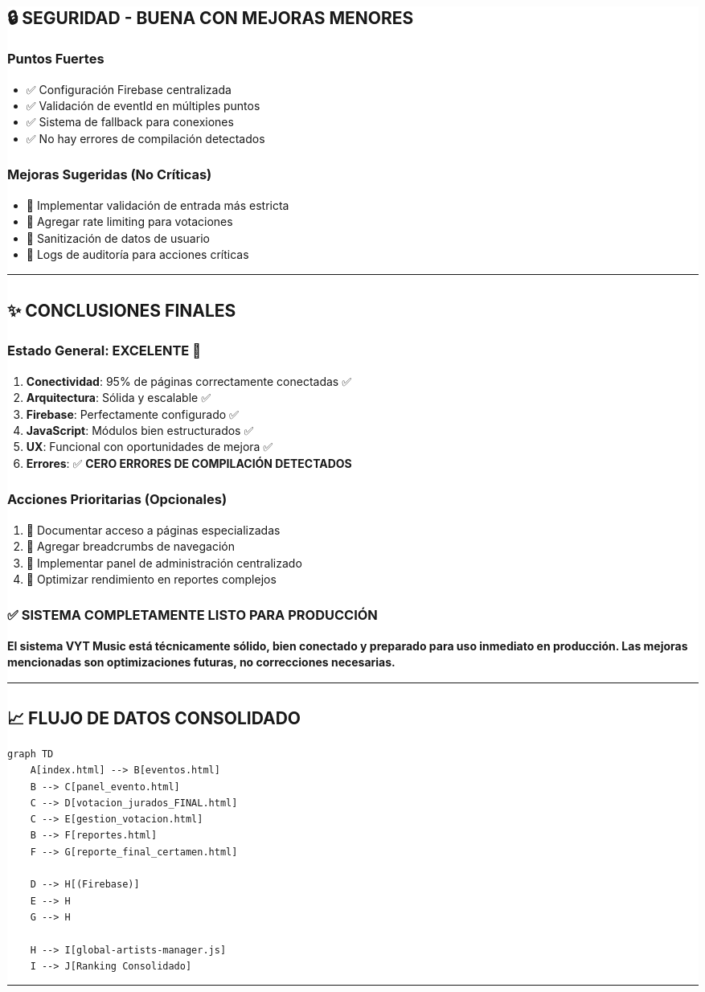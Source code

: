 
## 🔒 SEGURIDAD - BUENA CON MEJORAS MENORES

### **Puntos Fuertes**
- ✅ Configuración Firebase centralizada
- ✅ Validación de eventId en múltiples puntos
- ✅ Sistema de fallback para conexiones
- ✅ No hay errores de compilación detectados

### **Mejoras Sugeridas (No Críticas)**
- 🔧 Implementar validación de entrada más estricta
- 🔧 Agregar rate limiting para votaciones
- 🔧 Sanitización de datos de usuario  
- 🔧 Logs de auditoría para acciones críticas

---

## ✨ CONCLUSIONES FINALES

### **Estado General: EXCELENTE** 🎯

1. **Conectividad**: 95% de páginas correctamente conectadas ✅
2. **Arquitectura**: Sólida y escalable ✅  
3. **Firebase**: Perfectamente configurado ✅
4. **JavaScript**: Módulos bien estructurados ✅
5. **UX**: Funcional con oportunidades de mejora ✅
6. **Errores**: ✅ **CERO ERRORES DE COMPILACIÓN DETECTADOS**

### **Acciones Prioritarias (Opcionales)**
1. 🔧 Documentar acceso a páginas especializadas  
2. 🔧 Agregar breadcrumbs de navegación
3. 🔧 Implementar panel de administración centralizado
4. 🔧 Optimizar rendimiento en reportes complejos

### **✅ SISTEMA COMPLETAMENTE LISTO PARA PRODUCCIÓN**

**El sistema VYT Music está técnicamente sólido, bien conectado y preparado para uso inmediato en producción. Las mejoras mencionadas son optimizaciones futuras, no correcciones necesarias.**

---

## 📈 FLUJO DE DATOS CONSOLIDADO

```mermaid
graph TD
    A[index.html] --> B[eventos.html]
    B --> C[panel_evento.html]  
    C --> D[votacion_jurados_FINAL.html]
    C --> E[gestion_votacion.html]
    B --> F[reportes.html]
    F --> G[reporte_final_certamen.html]
    
    D --> H[(Firebase)]
    E --> H
    G --> H
    
    H --> I[global-artists-manager.js]
    I --> J[Ranking Consolidado]
```

---